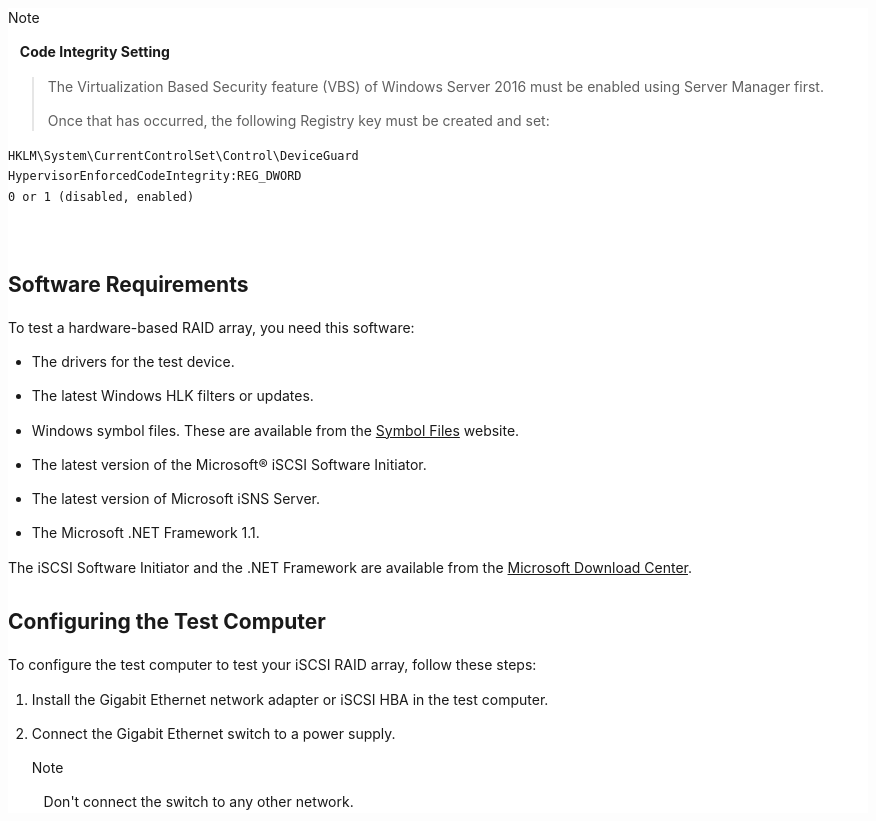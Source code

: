 ``` syntax
```
>

>[!NOTE]
>  
**Code Integrity Setting**

>The Virtualization Based Security feature (VBS) of Windows Server 2016 must be enabled using Server Manager first.
>
>Once that has occurred, the following Registry key must be created and set:
>
``` syntax
HKLM\System\CurrentControlSet\Control\DeviceGuard
HypervisorEnforcedCodeIntegrity:REG_DWORD
0 or 1 (disabled, enabled)
```

 

## <span id="BKMK_SoftwareRequirements"></span><span id="bkmk-softwarerequirements"></span><span id="BKMK_SOFTWAREREQUIREMENTS"></span>Software Requirements


To test a hardware-based RAID array, you need this software:

-   The drivers for the test device.

-   The latest Windows HLK filters or updates.

-   Windows symbol files. These are available from the [Symbol Files](http://go.microsoft.com/fwlink/?LinkId=231439) website.

-   The latest version of the Microsoft® iSCSI Software Initiator.

-   The latest version of Microsoft iSNS Server.

-   The Microsoft .NET Framework 1.1.

The iSCSI Software Initiator and the .NET Framework are available from the [Microsoft Download Center](http://go.microsoft.com/fwlink/?LinkId=229004).

## <span id="BKMK_Configure"></span><span id="bkmk-configure"></span><span id="BKMK_CONFIGURE"></span>Configuring the Test Computer


To configure the test computer to test your iSCSI RAID array, follow these steps:

1.  Install the Gigabit Ethernet network adapter or iSCSI HBA in the test computer.

2.  Connect the Gigabit Ethernet switch to a power supply.

    >[!NOTE]
    >  
    Don't connect the switch to any other network.
